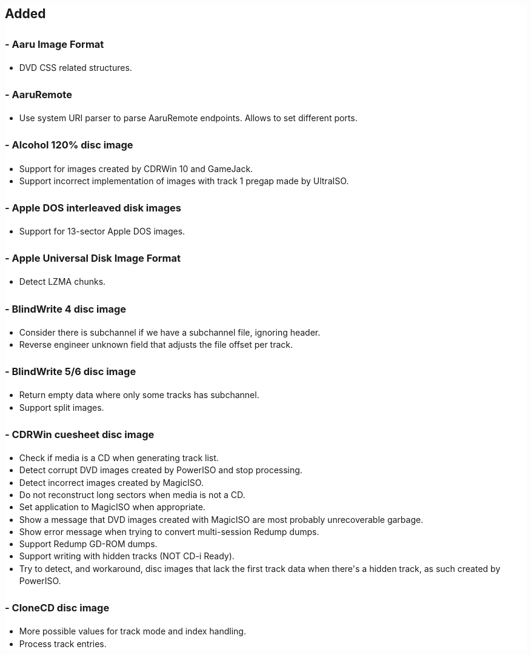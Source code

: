 ## Added

### - Aaru Image Format

- DVD CSS related structures.

### - AaruRemote

- Use system URI parser to parse AaruRemote endpoints. Allows to set different ports.

### - Alcohol 120% disc image

- Support for images created by CDRWin 10 and GameJack.
- Support incorrect implementation of images with track 1 pregap made by UltraISO.

### - Apple DOS interleaved disk images

- Support for 13-sector Apple DOS images.

### - Apple Universal Disk Image Format

- Detect LZMA chunks.

### - BlindWrite 4 disc image

- Consider there is subchannel if we have a subchannel file, ignoring header.
- Reverse engineer unknown field that adjusts the file offset per track.

### - BlindWrite 5/6 disc image

- Return empty data where only some tracks has subchannel.
- Support split images.

### - CDRWin cuesheet disc image

- Check if media is a CD when generating track list.
- Detect corrupt DVD images created by PowerISO and stop processing.
- Detect incorrect images created by MagicISO.
- Do not reconstruct long sectors when media is not a CD.
- Set application to MagicISO when appropriate.
- Show a message that DVD images created with MagicISO are most probably unrecoverable garbage.
- Show error message when trying to convert multi-session Redump dumps.
- Support Redump GD-ROM dumps.
- Support writing with hidden tracks (NOT CD-i Ready).
- Try to detect, and workaround, disc images that lack the first track data when there's a hidden track, as such created
  by PowerISO.

### - CloneCD disc image

- More possible values for track mode and index handling.
- Process track entries.
